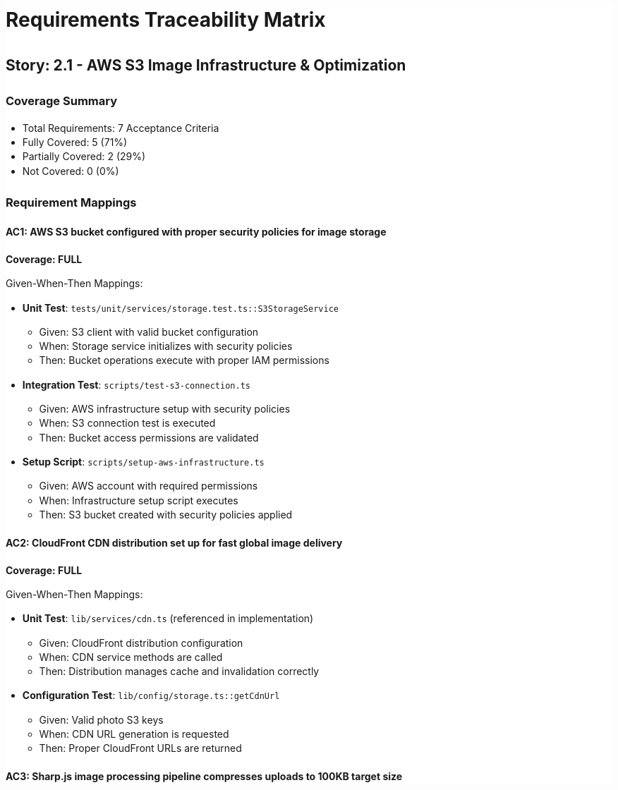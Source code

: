 # Requirements Traceability Matrix

## Story: 2.1 - AWS S3 Image Infrastructure & Optimization

### Coverage Summary

- Total Requirements: 7 Acceptance Criteria
- Fully Covered: 5 (71%)
- Partially Covered: 2 (29%)
- Not Covered: 0 (0%)

### Requirement Mappings

#### AC1: AWS S3 bucket configured with proper security policies for image storage

**Coverage: FULL**

Given-When-Then Mappings:

- **Unit Test**: `tests/unit/services/storage.test.ts::S3StorageService`
  - Given: S3 client with valid bucket configuration
  - When: Storage service initializes with security policies
  - Then: Bucket operations execute with proper IAM permissions

- **Integration Test**: `scripts/test-s3-connection.ts`
  - Given: AWS infrastructure setup with security policies
  - When: S3 connection test is executed
  - Then: Bucket access permissions are validated

- **Setup Script**: `scripts/setup-aws-infrastructure.ts`
  - Given: AWS account with required permissions
  - When: Infrastructure setup script executes
  - Then: S3 bucket created with security policies applied

#### AC2: CloudFront CDN distribution set up for fast global image delivery

**Coverage: FULL**

Given-When-Then Mappings:

- **Unit Test**: `lib/services/cdn.ts` (referenced in implementation)
  - Given: CloudFront distribution configuration
  - When: CDN service methods are called
  - Then: Distribution manages cache and invalidation correctly

- **Configuration Test**: `lib/config/storage.ts::getCdnUrl`
  - Given: Valid photo S3 keys
  - When: CDN URL generation is requested
  - Then: Proper CloudFront URLs are returned

#### AC3: Sharp.js image processing pipeline compresses uploads to 100KB target size
